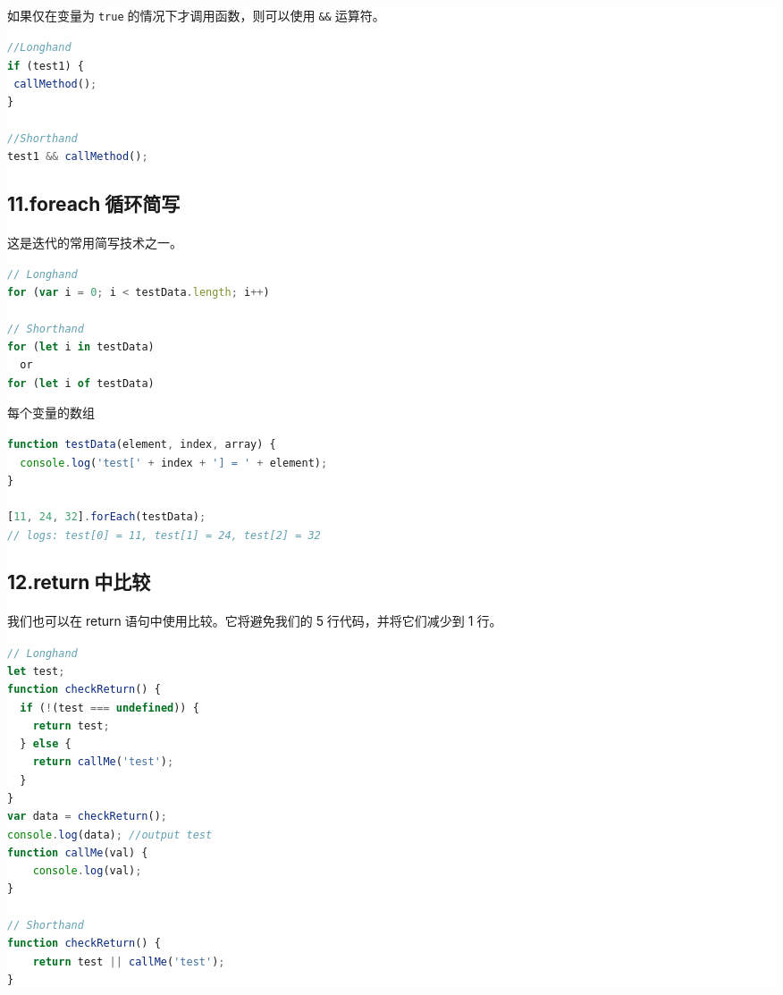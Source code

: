如果仅在变量为 `true` 的情况下才调用函数，则可以使用 `&&` 运算符。

```js
//Longhand
if (test1) {
 callMethod();
}

//Shorthand
test1 && callMethod();
```

## 11.foreach 循环简写

这是迭代的常用简写技术之一。

```js
// Longhand
for (var i = 0; i < testData.length; i++)

// Shorthand
for (let i in testData)   
  or  
for (let i of testData)
```

每个变量的数组

```js
function testData(element, index, array) {
  console.log('test[' + index + '] = ' + element);
}

[11, 24, 32].forEach(testData);
// logs: test[0] = 11, test[1] = 24, test[2] = 32
```

## 12.return 中比较

我们也可以在 return 语句中使用比较。它将避免我们的 5 行代码，并将它们减少到 1 行。

```js
// Longhand
let test;
function checkReturn() {
  if (!(test === undefined)) {
    return test;
  } else {
    return callMe('test');
  }
}
var data = checkReturn();
console.log(data); //output test
function callMe(val) {
    console.log(val);
}

// Shorthand
function checkReturn() {
    return test || callMe('test');
}
```
